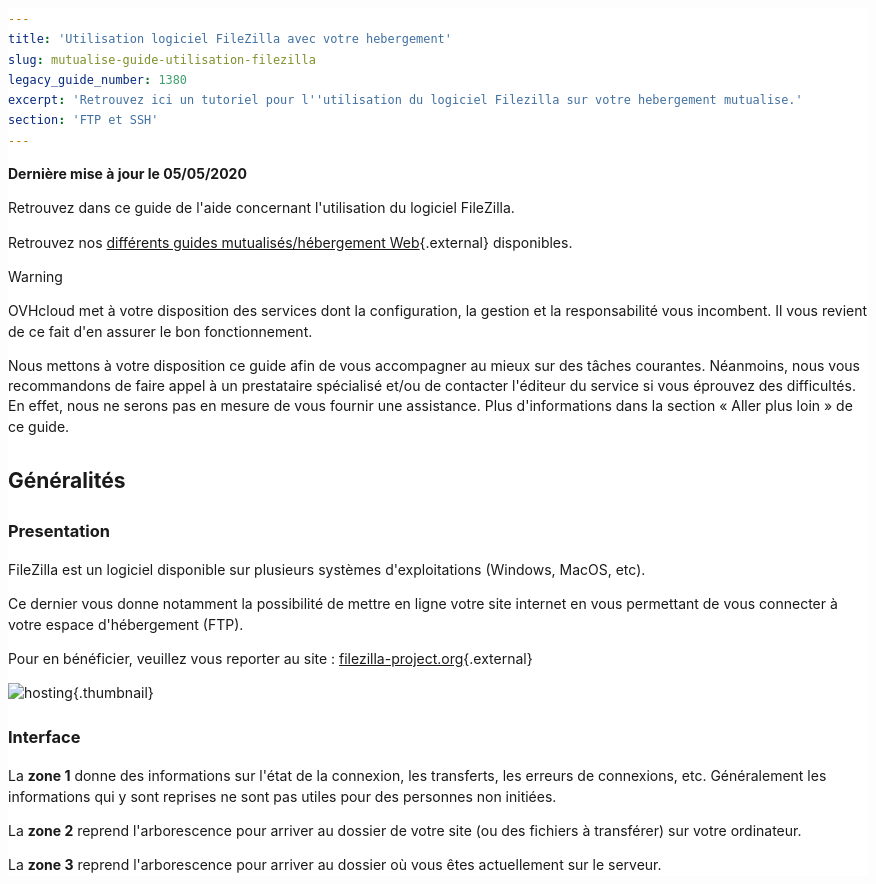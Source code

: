 ```yaml
---
title: 'Utilisation logiciel FileZilla avec votre hebergement'
slug: mutualise-guide-utilisation-filezilla
legacy_guide_number: 1380
excerpt: 'Retrouvez ici un tutoriel pour l''utilisation du logiciel Filezilla sur votre hebergement mutualise.'
section: 'FTP et SSH'
---
```


**Dernière mise à jour le 05/05/2020**

Retrouvez dans ce guide de l'aide concernant l'utilisation du logiciel FileZilla.

Retrouvez nos [différents guides mutualisés/hébergement Web](https://docs.ovh.com/ca/fr/hosting/){.external} disponibles.

> [!warning]
>
> OVHcloud met à votre disposition des services dont la configuration, la gestion et la responsabilité vous incombent. Il vous revient de ce fait d'en assurer le bon fonctionnement.
> 
> Nous mettons à votre disposition ce guide afin de vous accompagner au mieux sur des tâches courantes. Néanmoins, nous vous recommandons de faire appel à un prestataire spécialisé et/ou de contacter l'éditeur du service si vous éprouvez des difficultés. En effet, nous ne serons pas en mesure de vous fournir une assistance. Plus d'informations dans la section « Aller plus loin » de ce guide.
> 

## Généralités

### Presentation
FileZilla est un logiciel disponible sur plusieurs systèmes d'exploitations (Windows, MacOS, etc).

Ce dernier vous donne notamment la possibilité de mettre en ligne votre site internet en vous permettant de vous connecter à votre espace d'hébergement (FTP).

Pour en bénéficier, veuillez vous reporter au site : [filezilla-project.org](https://filezilla-project.org/download.php){.external}


![hosting](images/2400.png){.thumbnail}


### Interface
La  **zone 1**  donne des informations sur l'état de la connexion, les transferts, les erreurs de connexions, etc. Généralement les informations qui y sont reprises ne sont pas utiles pour des personnes non initiées.

La  **zone 2**  reprend l'arborescence pour arriver au dossier de votre site (ou des fichiers à transférer) sur votre ordinateur.

La  **zone 3**  reprend l'arborescence pour arriver au dossier où vous êtes actuellement sur le serveur.
